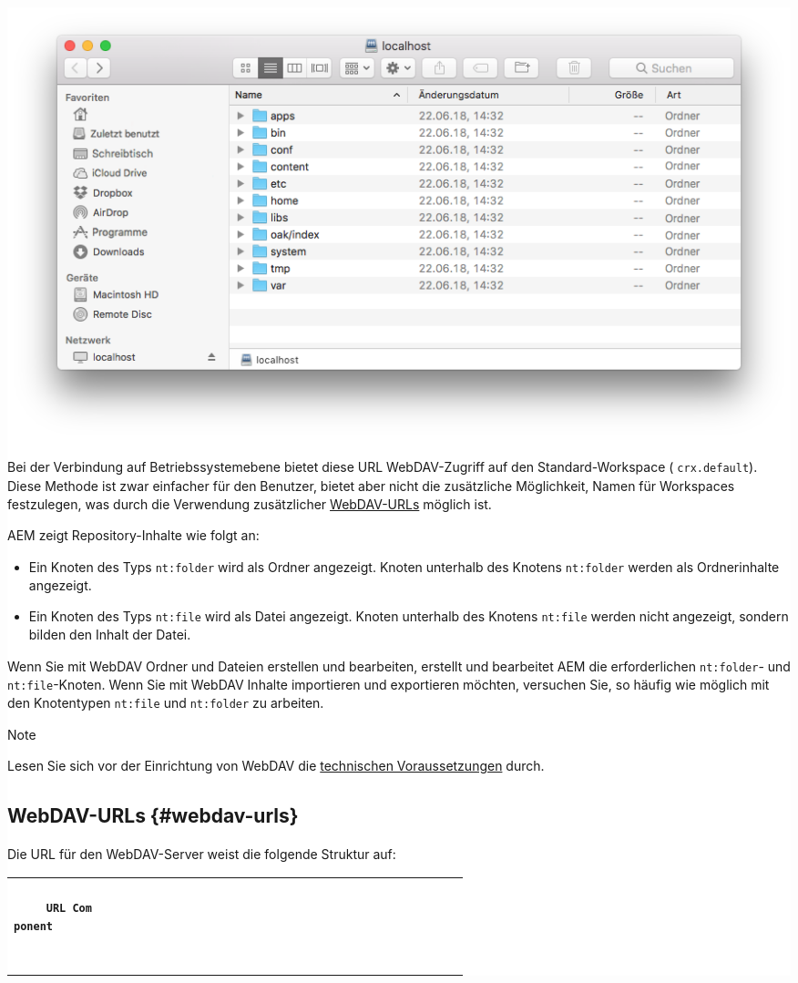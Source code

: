 ![chlimage_1-111](assets/chlimage_1-111.png)

Bei der Verbindung auf Betriebssystemebene bietet diese URL WebDAV-Zugriff auf den Standard-Workspace ( `crx.default`). Diese Methode ist zwar einfacher für den Benutzer, bietet aber nicht die zusätzliche Möglichkeit, Namen für Workspaces festzulegen, was durch die Verwendung zusätzlicher [WebDAV-URLs](/help/sites-administering/webdav-access.md#webdav-urls) möglich ist.

AEM zeigt Repository-Inhalte wie folgt an:

* Ein Knoten des Typs `nt:folder` wird als Ordner angezeigt. Knoten unterhalb des Knotens `nt:folder` werden als Ordnerinhalte angezeigt.

* Ein Knoten des Typs `nt:file` wird als Datei angezeigt. Knoten unterhalb des Knotens `nt:file` werden nicht angezeigt, sondern bilden den Inhalt der Datei.

Wenn Sie mit WebDAV Ordner und Dateien erstellen und bearbeiten, erstellt und bearbeitet AEM die erforderlichen `nt:folder`- und `nt:file`-Knoten. Wenn Sie mit WebDAV Inhalte importieren und exportieren möchten, versuchen Sie, so häufig wie möglich mit den Knotentypen `nt:file` und `nt:folder` zu arbeiten.

>[!NOTE]
>
>Lesen Sie sich vor der Einrichtung von WebDAV die [technischen Voraussetzungen](/help/sites-deploying/technical-requirements.md#webdav-clients) durch.

## WebDAV-URLs {#webdav-urls}

Die URL für den WebDAV-Server weist die folgende Struktur auf:

<table> 
 <colgroup>
  <col width="100" />
  <col width="100" />
  <col width="100" />
  <col width="100" />
  <col width="100" />
 </colgroup>
 <tbody>
  <tr>
   <td>
    <code>
     <strong>URL Component</strong>